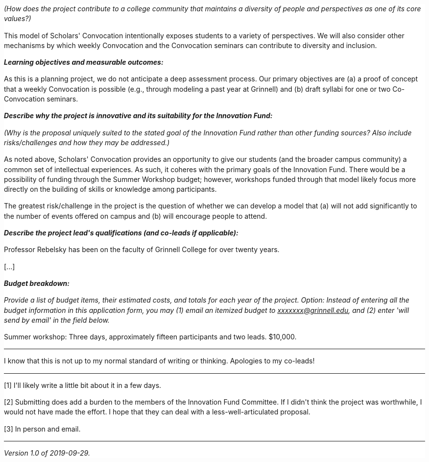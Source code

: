 _(How does the project contribute to a college community that maintains a diversity of people and perspectives as one of its core values?)_

This model of Scholars' Convocation intentionally exposes students to a variety of perspectives.  We will also consider other mechanisms by which weekly Convocation and the Convocation seminars can contribute to diversity and inclusion.

_**Learning objectives and measurable outcomes:**_

As this is a planning project, we do not anticipate a deep assessment
process.  Our primary objectives are (a) a proof of concept that a weekly
Convocation is possible (e.g., through modeling a past year at
Grinnell) and (b) draft syllabi for one or two Co-Convocation seminars.

_**Describe why the project is innovative and its suitability for the Innovation Fund:**_

_(Why is the proposal uniquely suited to the stated goal of the Innovation Fund rather than other funding sources? Also include risks/challenges and how they may be addressed.)_

As noted above, Scholars' Convocation provides an opportunity to give our
students (and the broader campus community) a common set of intellectual
experiences.  As such, it coheres with the primary goals of the Innovation
Fund.  There would be a possibility of funding through the Summer Workshop
budget; however, workshops funded through that model likely focus more
directly on the building of skills or knowledge among participants.

The greatest risk/challenge in the project is the question of whether we
can develop a model that (a) will not add significantly to the number of
events offered on campus and (b) will encourage people to attend.

_**Describe the project lead's qualifications (and co-leads if applicable):**_

Professor Rebelsky has been on the faculty of Grinnell College for
over twenty years.  

[...]

_**Budget breakdown:**_

_Provide a list of budget items, their estimated costs, and totals for each year of the project. Option: Instead of entering all the budget information in this application form, you may (1) email an itemized budget to xxxxxxx@grinnell.edu, and (2) enter 'will send by email' in the field below._

Summer workshop: Three days, approximately fifteen participants and 
two leads.  $10,000.

---

I know that this is not up to my normal standard of writing or thinking.
Apologies to my co-leads!

---

[1] I'll likely write a little bit about it in a few days.

[2] Submitting does add a burden to the members of the Innovation Fund
Committee.  If I didn't think the project was worthwhile, I would not have
made the effort.  I hope that they can deal with a less-well-articulated
proposal.

[3] In person and email.

---

*Version 1.0 of 2019-09-29.*
